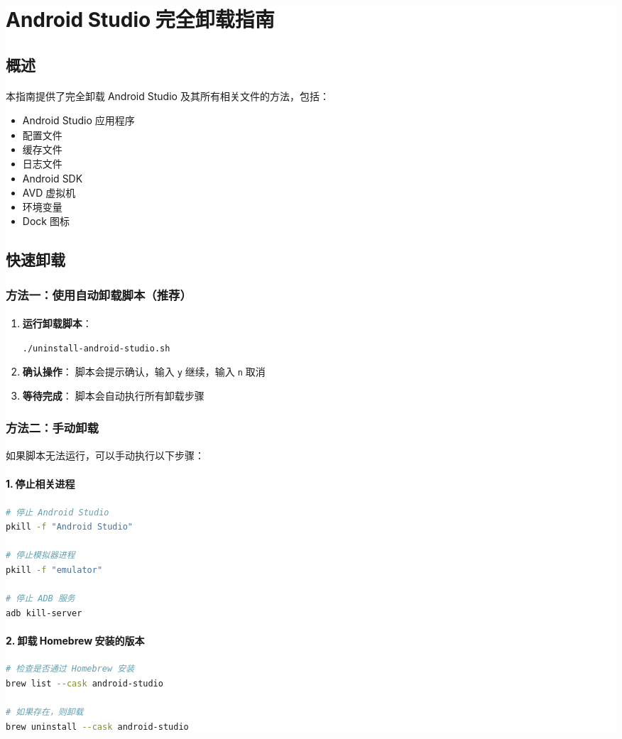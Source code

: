 # Android Studio 完全卸载指南

## 概述

本指南提供了完全卸载 Android Studio 及其所有相关文件的方法，包括：
- Android Studio 应用程序
- 配置文件
- 缓存文件
- 日志文件
- Android SDK
- AVD 虚拟机
- 环境变量
- Dock 图标

## 快速卸载

### 方法一：使用自动卸载脚本（推荐）

1. **运行卸载脚本**：
   ```bash
   ./uninstall-android-studio.sh
   ```

2. **确认操作**：
   脚本会提示确认，输入 `y` 继续，输入 `n` 取消

3. **等待完成**：
   脚本会自动执行所有卸载步骤

### 方法二：手动卸载

如果脚本无法运行，可以手动执行以下步骤：

#### 1. 停止相关进程
```bash
# 停止 Android Studio
pkill -f "Android Studio"

# 停止模拟器进程
pkill -f "emulator"

# 停止 ADB 服务
adb kill-server
```

#### 2. 卸载 Homebrew 安装的版本
```bash
# 检查是否通过 Homebrew 安装
brew list --cask android-studio

# 如果存在，则卸载
brew uninstall --cask android-studio
```
